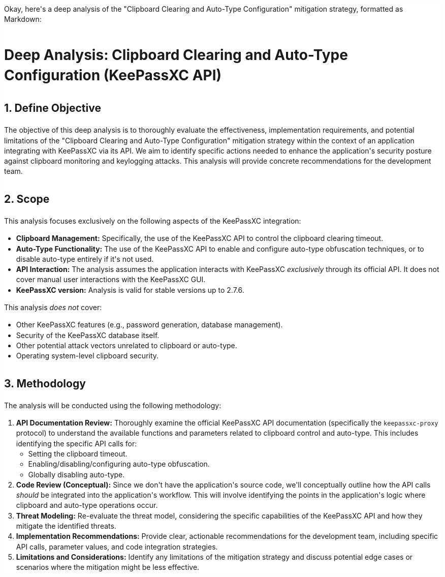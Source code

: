 Okay, here's a deep analysis of the "Clipboard Clearing and Auto-Type Configuration" mitigation strategy, formatted as Markdown:

# Deep Analysis: Clipboard Clearing and Auto-Type Configuration (KeePassXC API)

## 1. Define Objective

The objective of this deep analysis is to thoroughly evaluate the effectiveness, implementation requirements, and potential limitations of the "Clipboard Clearing and Auto-Type Configuration" mitigation strategy within the context of an application integrating with KeePassXC via its API.  We aim to identify specific actions needed to enhance the application's security posture against clipboard monitoring and keylogging attacks.  This analysis will provide concrete recommendations for the development team.

## 2. Scope

This analysis focuses exclusively on the following aspects of the KeePassXC integration:

*   **Clipboard Management:**  Specifically, the use of the KeePassXC API to control the clipboard clearing timeout.
*   **Auto-Type Functionality:**  The use of the KeePassXC API to enable and configure auto-type obfuscation techniques, or to disable auto-type entirely if it's not used.
*   **API Interaction:**  The analysis assumes the application interacts with KeePassXC *exclusively* through its official API.  It does not cover manual user interactions with the KeePassXC GUI.
* **KeePassXC version:** Analysis is valid for stable versions up to 2.7.6.

This analysis *does not* cover:

*   Other KeePassXC features (e.g., password generation, database management).
*   Security of the KeePassXC database itself.
*   Other potential attack vectors unrelated to clipboard or auto-type.
*   Operating system-level clipboard security.

## 3. Methodology

The analysis will be conducted using the following methodology:

1.  **API Documentation Review:**  Thoroughly examine the official KeePassXC API documentation (specifically the `keepassxc-proxy` protocol) to understand the available functions and parameters related to clipboard control and auto-type.  This includes identifying the specific API calls for:
    *   Setting the clipboard timeout.
    *   Enabling/disabling/configuring auto-type obfuscation.
    *   Globally disabling auto-type.
2.  **Code Review (Conceptual):**  Since we don't have the application's source code, we'll conceptually outline how the API calls *should* be integrated into the application's workflow.  This will involve identifying the points in the application's logic where clipboard and auto-type operations occur.
3.  **Threat Modeling:**  Re-evaluate the threat model, considering the specific capabilities of the KeePassXC API and how they mitigate the identified threats.
4.  **Implementation Recommendations:**  Provide clear, actionable recommendations for the development team, including specific API calls, parameter values, and code integration strategies.
5.  **Limitations and Considerations:**  Identify any limitations of the mitigation strategy and discuss potential edge cases or scenarios where the mitigation might be less effective.
